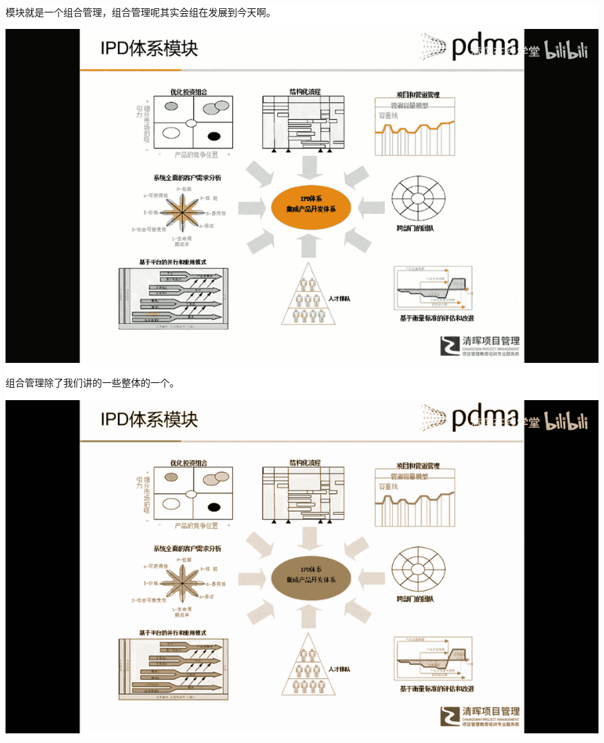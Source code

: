 模块就是一个组合管理，组合管理呢其实会组在发展到今天啊。

![](img/ead92f00cba4fb9cf12a340c0e195750_165.png)

组合管理除了我们讲的一些整体的一个。

![](img/ead92f00cba4fb9cf12a340c0e195750_167.png)
